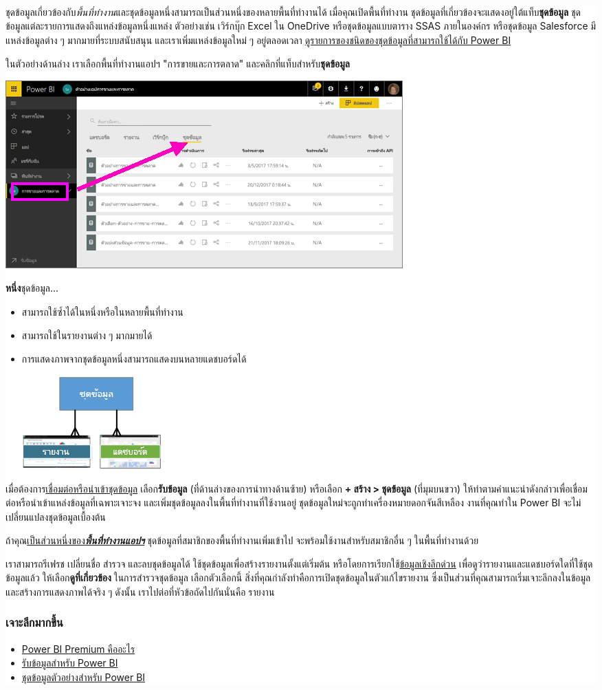 ชุดข้อมูลเกี่ยวข้องกับ*พื้นที่ทำงาน*และชุดข้อมูลหนึ่งสามารถเป็นส่วนหนึ่งของหลายพื้นที่ทำงานได้ เมื่อคุณเปิดพื้นที่ทำงาน ชุดข้อมูลที่เกี่ยวข้องจะแสดงอยู่ใต้แท็บ**ชุดข้อมูล** ชุดข้อมูลแต่ละรายการแสดงถึงแหล่งข้อมูลหนึ่งแหล่ง ตัวอย่างเช่น เวิร์กบุ๊ก Excel ใน OneDrive หรือชุดข้อมูลแบบตาราง SSAS ภายในองค์กร หรือชุดข้อมูล Salesforce มีแหล่งข้อมูลต่าง ๆ มากมายที่ระบบสนับสนุน และเราเพิ่มแหล่งข้อมูลใหม่ ๆ อยู่ตลอดเวลา [ดูรายการของชนิดของชุดข้อมูลที่สามารถใช้ได้กับ Power BI](service-get-data.md)

ในตัวอย่างด้านล่าง เราเลือกพื้นที่ทำงานแอปฯ "การขายและการตลาด" และคลิกที่แท็บสำหรับ**ชุดข้อมูล**

![](media/service-basic-concepts/power-bi-datasets.png)

**หนึ่ง**ชุดข้อมูล...

* สามารถใช้ซ้ำได้ในหนึ่งหรือในหลายพื้นที่ทำงาน
* สามารถใช้ในรายงานต่าง ๆ มากมายได้
* การแสดงภาพจากชุดข้อมูลหนึ่งสามารถแสดงบนหลายแดชบอร์ดได้
  
  ![](media/service-basic-concepts/drawing2.png)

เมื่อต้องการ[เชื่อมต่อหรือนำเข้าชุดข้อมูล](service-get-data.md) เลือก**รับข้อมูล** (ที่ด้านล่างของการนำทางด้านซ้าย) หรือเลือก **+ สร้าง > ชุดข้อมูล** (ที่มุมบนขวา) ให้ทำตามคำแนะนำดังกล่าวเพื่อเชื่อมต่อหรือนำเข้าแหล่งข้อมูลที่เฉพาะเจาะจง และเพิ่มชุดข้อมูลลงในพื้นที่ทำงานที่ใช้งานอยู่ ชุดข้อมูลใหม่จะถูกทำเครื่องหมายดอกจันสีเหลือง งานที่คุณทำใน Power BI จะไม่เปลี่ยนแปลงชุดข้อมูลเบื้องต้น

ถ้าคุณ[เป็นส่วนหนึ่งของ***พื้นที่ทำงานแอปฯ***](service-collaborate-power-bi-workspace.md) ชุดข้อมูลที่สมาชิกของพื้นที่ทำงานเพิ่มเข้าไป จะพร้อมใช้งานสำหรับสมาชิกอื่น ๆ ในพื้นที่ทำงานด้วย

เราสามารถรีเฟรช เปลี่ยนชื่อ สำรวจ และลบชุดข้อมูลได้ ใช้ชุดข้อมูลเพื่อสร้างรายงานตั้งแต่เริ่มต้น หรือโดยการเรียกใช้[ข้อมูลเชิงลึกด่วน](service-insights.md)  เพื่อดูว่ารายงานและแดชบอร์ดใดที่ใช้ชุดข้อมูลแล้ว ให้เลือก**ดูที่เกี่ยวข้อง** ในการสำรวจชุดข้อมูล เลือกตัวเลือกนี้ สิ่งที่คุณกำลังทำคือการเปิดชุดข้อมูลในตัวแก้ไขรายงาน ซึ่งเป็นส่วนที่คุณสามารถเริ่มเจาะลึกลงในข้อมูลและสร้างการแสดงภาพได้จริง ๆ ดังนั้น เราไปต่อที่หัวข้อถัดไปกันนั่นคือ รายงาน

### <a name="dig-deeper"></a>เจาะลึกมากขึ้น
* [Power BI Premium คืออะไร](service-premium.md)
* [รับข้อมูลสำหรับ Power BI](service-get-data.md)
* [ชุดข้อมูลตัวอย่างสำหรับ Power BI](sample-datasets.md)
